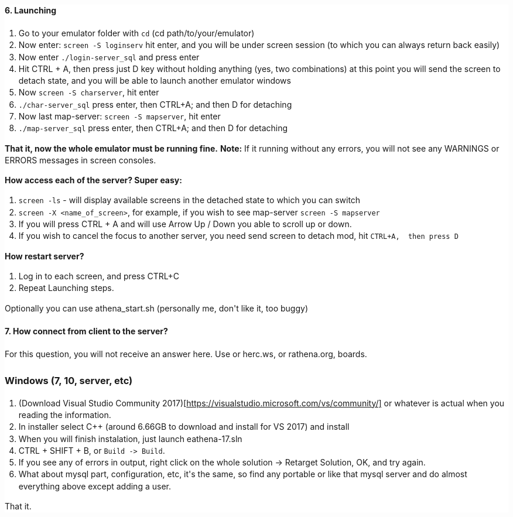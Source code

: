 #### 6. Launching

1. Go to your emulator folder with `cd` (cd path/to/your/emulator)
2. Now enter: `screen -S loginserv` hit enter, and you will be under screen session (to which you can always return back easily)
3. Now enter `./login-server_sql` and press enter
4. Hit CTRL + A, then press just D key without holding anything (yes, two combinations) at this point you will send the screen to detach state, and you will be able to launch another emulator windows
5. Now `screen -S charserver`, hit enter
6. `./char-server_sql` press enter, then CTRL+A; and then D for detaching
7. Now last map-server: `screen -S mapserver`, hit enter
8. `./map-server_sql` press enter, then CTRL+A; and then D for detaching

__That it, now the whole emulator must be running fine.__
**Note:** If it running without any errors, you will not see any WARNINGS or ERRORS messages in screen consoles.

**How access each of the server? Super easy:**

1. `screen -ls` - will display available screens in the detached state to which you can switch
2. `screen -X <name_of_screen>`, for example, if you wish to see map-server `screen -S mapserver`
3. If you will press CTRL + A and will use Arrow Up / Down you able to scroll up or down.
4. If you wish to cancel the focus to another server, you need send screen to detach mod, hit `CTRL+A,  then press D`

**How restart server?**
1. Log in to each screen, and press CTRL+C
2. Repeat Launching steps.

Optionally you can use athena_start.sh (personally me, don't like it, too buggy)

#### 7. How connect from client to the server?

For this question, you will not receive an answer here.
Use or herc.ws, or rathena.org, boards.

### Windows (7, 10, server, etc)

1. (Download Visual Studio Community 2017)[https://visualstudio.microsoft.com/vs/community/] or whatever is actual when you reading the information.
2. In installer select C++ (around 6.66GB to download and install for VS 2017) and install
3. When you will finish instalation, just launch eathena-17.sln
4. CTRL + SHIFT + B, or `Build -> Build`.
5. If you see any of errors in output, right click on the whole solution -> Retarget Solution, OK, and try again.
6. What about mysql part, configuration, etc, it's the same, so find any portable or like that mysql server and do almost everything above except adding a user.

That it.
